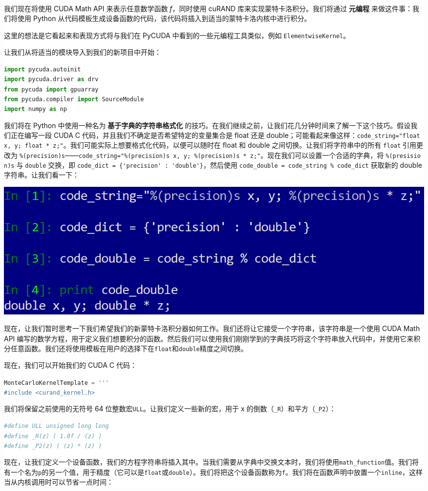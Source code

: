 我们现在将使用 CUDA Math API 来表示任意数学函数 *f*，同时使用 cuRAND 库来实现蒙特卡洛积分。我们将通过 **元编程** 来做这件事：我们将使用 Python 从代码模板生成设备函数的代码，该代码将插入到适当的蒙特卡洛内核中进行积分。

这里的想法是它看起来和表现方式将与我们在 PyCUDA 中看到的一些元编程工具类似，例如 `ElementwiseKernel`。

让我们从将适当的模块导入到我们的新项目中开始：

```py
import pycuda.autoinit
import pycuda.driver as drv
from pycuda import gpuarray
from pycuda.compiler import SourceModule
import numpy as np
```

我们将在 Python 中使用一种名为 **基于字典的字符串格式化** 的技巧。在我们继续之前，让我们花几分钟时间来了解一下这个技巧。假设我们正在编写一段 CUDA C 代码，并且我们不确定是否希望特定的变量集合是 float 还是 double；可能看起来像这样：`code_string="float x, y; float * z;"`。我们可能实际上想要格式化代码，以便可以随时在 float 和 double 之间切换。让我们将字符串中的所有 `float` 引用更改为 `%(precision)s`——`code_string="%(precision)s x, y; %(precision)s * z;"`。现在我们可以设置一个合适的字典，将 `%(presision)s` 与 `double` 交换，即 `code_dict = {'precision' : 'double'}`，然后使用 `code_double = code_string % code_dict` 获取新的 double 字符串。让我们看一下：

![图片](img/508d1ba2-6545-46ad-b443-f494ecbeba3f.png)

现在，让我们暂时思考一下我们希望我们的新蒙特卡洛积分器如何工作。我们还将让它接受一个字符串，该字符串是一个使用 CUDA Math API 编写的数学方程，用于定义我们想要积分的函数。然后我们可以使用我们刚刚学到的字典技巧将这个字符串放入代码中，并使用它来积分任意函数。我们还将使用模板在用户的选择下在`float`和`double`精度之间切换。

现在，我们可以开始我们的 CUDA C 代码：

```py
MonteCarloKernelTemplate = '''
#include <curand_kernel.h>
```

我们将保留之前使用的无符号 64 位整数宏`ULL`。让我们定义一些新的宏，用于 x 的倒数（`_R`）和平方（`_P2`）：

```py
#define ULL unsigned long long
#define _R(z) ( 1.0f / (z) )
#define _P2(z) ( (z) * (z) )
```

现在，让我们定义一个设备函数，我们的方程字符串将插入其中。当我们需要从字典中交换文本时，我们将使用`math_function`值。我们将有一个名为`p`的另一个值，用于精度（它可以是`float`或`double`）。我们将把这个设备函数称为`f`。我们将在函数声明中放置一个`inline`，这样当从内核调用时可以节省一点时间：
